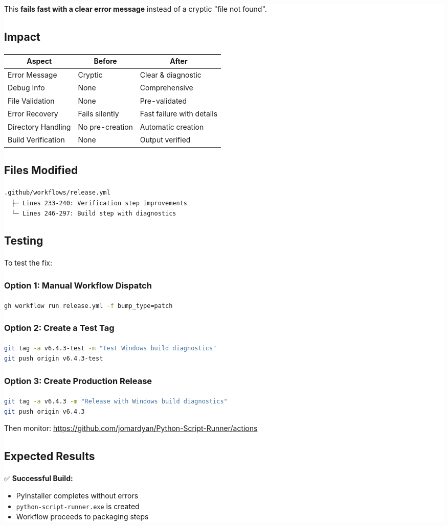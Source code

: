 This **fails fast with a clear error message** instead of a cryptic "file not found".

## Impact

| Aspect | Before | After |
|--------|--------|-------|
| Error Message | Cryptic | Clear & diagnostic |
| Debug Info | None | Comprehensive |
| File Validation | None | Pre-validated |
| Error Recovery | Fails silently | Fast failure with details |
| Directory Handling | No pre-creation | Automatic creation |
| Build Verification | None | Output verified |

## Files Modified

```
.github/workflows/release.yml
  ├─ Lines 233-240: Verification step improvements
  └─ Lines 246-297: Build step with diagnostics
```

## Testing

To test the fix:

### Option 1: Manual Workflow Dispatch
```bash
gh workflow run release.yml -f bump_type=patch
```

### Option 2: Create a Test Tag
```bash
git tag -a v6.4.3-test -m "Test Windows build diagnostics"
git push origin v6.4.3-test
```

### Option 3: Create Production Release
```bash
git tag -a v6.4.3 -m "Release with Windows build diagnostics"
git push origin v6.4.3
```

Then monitor: https://github.com/jomardyan/Python-Script-Runner/actions

## Expected Results

✅ **Successful Build:**
- PyInstaller completes without errors
- `python-script-runner.exe` is created
- Workflow proceeds to packaging steps
